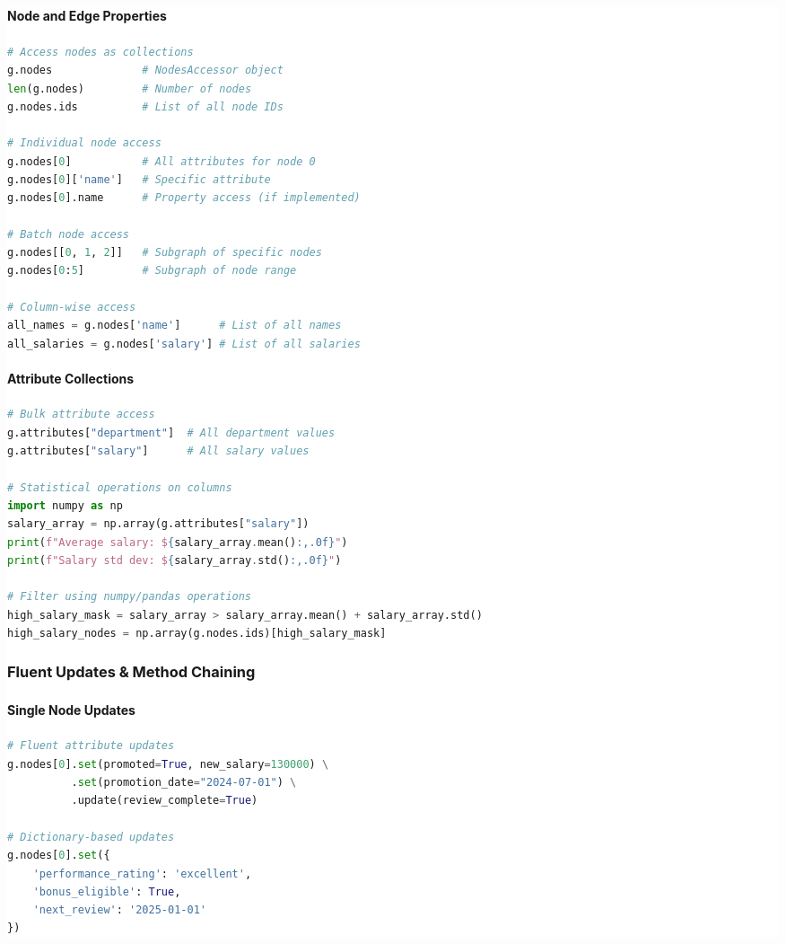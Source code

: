 #### Node and Edge Properties
```python
# Access nodes as collections
g.nodes              # NodesAccessor object
len(g.nodes)         # Number of nodes
g.nodes.ids          # List of all node IDs

# Individual node access
g.nodes[0]           # All attributes for node 0
g.nodes[0]['name']   # Specific attribute
g.nodes[0].name      # Property access (if implemented)

# Batch node access
g.nodes[[0, 1, 2]]   # Subgraph of specific nodes
g.nodes[0:5]         # Subgraph of node range

# Column-wise access
all_names = g.nodes['name']      # List of all names
all_salaries = g.nodes['salary'] # List of all salaries
```

#### Attribute Collections
```python
# Bulk attribute access
g.attributes["department"]  # All department values
g.attributes["salary"]      # All salary values

# Statistical operations on columns
import numpy as np
salary_array = np.array(g.attributes["salary"])
print(f"Average salary: ${salary_array.mean():,.0f}")
print(f"Salary std dev: ${salary_array.std():,.0f}")

# Filter using numpy/pandas operations
high_salary_mask = salary_array > salary_array.mean() + salary_array.std()
high_salary_nodes = np.array(g.nodes.ids)[high_salary_mask]
```

### Fluent Updates & Method Chaining

#### Single Node Updates
```python
# Fluent attribute updates
g.nodes[0].set(promoted=True, new_salary=130000) \
          .set(promotion_date="2024-07-01") \
          .update(review_complete=True)

# Dictionary-based updates  
g.nodes[0].set({
    'performance_rating': 'excellent',
    'bonus_eligible': True,
    'next_review': '2025-01-01'
})
```
